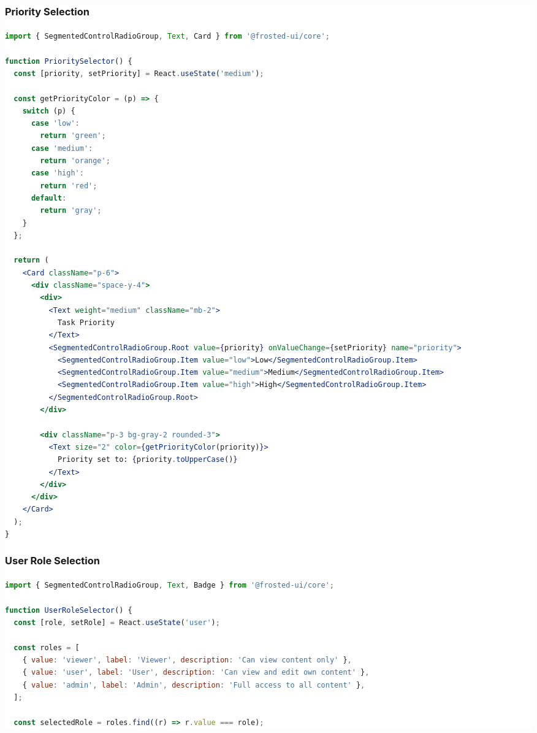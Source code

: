 ### Priority Selection

```jsx
import { SegmentedControlRadioGroup, Text, Card } from '@frosted-ui/core';

function PrioritySelector() {
  const [priority, setPriority] = React.useState('medium');

  const getPriorityColor = (p) => {
    switch (p) {
      case 'low':
        return 'green';
      case 'medium':
        return 'orange';
      case 'high':
        return 'red';
      default:
        return 'gray';
    }
  };

  return (
    <Card className="p-6">
      <div className="space-y-4">
        <div>
          <Text weight="medium" className="mb-2">
            Task Priority
          </Text>
          <SegmentedControlRadioGroup.Root value={priority} onValueChange={setPriority} name="priority">
            <SegmentedControlRadioGroup.Item value="low">Low</SegmentedControlRadioGroup.Item>
            <SegmentedControlRadioGroup.Item value="medium">Medium</SegmentedControlRadioGroup.Item>
            <SegmentedControlRadioGroup.Item value="high">High</SegmentedControlRadioGroup.Item>
          </SegmentedControlRadioGroup.Root>
        </div>

        <div className="p-3 bg-gray-2 rounded-3">
          <Text size="2" color={getPriorityColor(priority)}>
            Priority set to: {priority.toUpperCase()}
          </Text>
        </div>
      </div>
    </Card>
  );
}
```

### User Role Selection

```jsx
import { SegmentedControlRadioGroup, Text, Badge } from '@frosted-ui/core';

function UserRoleSelector() {
  const [role, setRole] = React.useState('user');

  const roles = [
    { value: 'viewer', label: 'Viewer', description: 'Can view content only' },
    { value: 'user', label: 'User', description: 'Can view and edit own content' },
    { value: 'admin', label: 'Admin', description: 'Full access to all content' },
  ];

  const selectedRole = roles.find((r) => r.value === role);

```